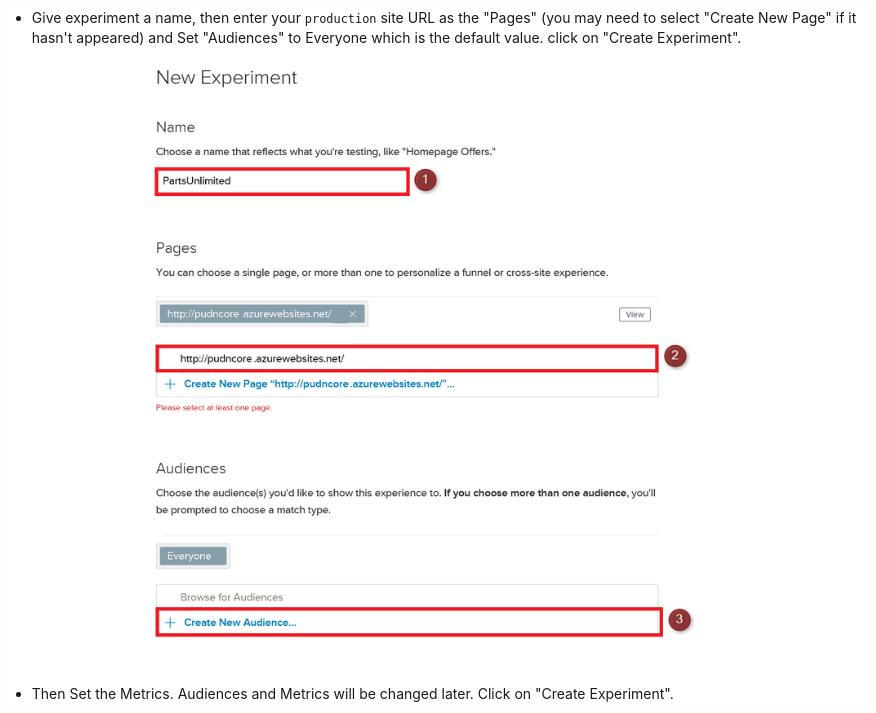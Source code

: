 * Give experiment a name, then enter your `production` site URL as the "Pages" (you may need to select "Create New Page" if it hasn't appeared) and Set "Audiences" to Everyone which is the default value.
click on "Create Experiment".
  ![](<../assets/expabtestingwithoptimizely-jan2018/35.png>)

* Then Set the Metrics. Audiences and Metrics will be changed later. Click on "Create Experiment".
